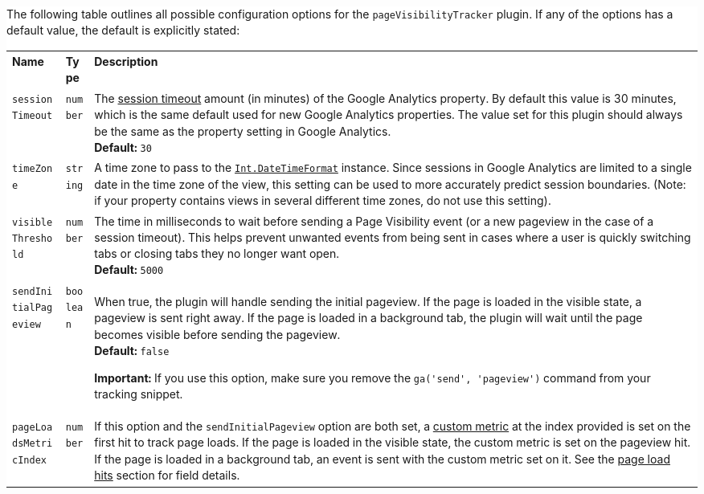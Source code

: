 The following table outlines all possible configuration options for the `pageVisibilityTracker` plugin. If any of the options has a default value, the default is explicitly stated:

<table>
  <tr valign="top">
    <th align="left">Name</th>
    <th align="left">Type</th>
    <th align="left">Description</th>
  </tr>
  <tr valign="top">
    <td><code>sessionTimeout</code></td>
    <td><code>number</code></td>
    <td>
      The <a href="https://support.google.com/analytics/answer/2795871">session timeout</a> amount (in minutes) of the Google Analytics property. By default this value is 30 minutes, which is the same default used for new Google Analytics properties. The value set for this plugin should always be the same as the property setting in Google Analytics.<br>
      <strong>Default:</strong> <code>30</code>
    </td>
  </tr>
  <tr valign="top">
    <td><code>timeZone</code></td>
    <td><code>string</code></td>
    <td>
      A time zone to pass to the <a href="https://developer.mozilla.org/en-US/docs/Web/JavaScript/Reference/Global_Objects/DateTimeFormat"><code>Int.DateTimeFormat</code></a> instance. Since sessions in Google Analytics are limited to a single date in the time zone of the view, this setting can be used to more accurately predict session boundaries. (Note: if your property contains views in several different time zones, do not use this setting).
    </td>
  </tr>
  <tr valign="top">
    <td><code>visibleThreshold</code></td>
    <td><code>number</code></td>
    <td>
      The time in milliseconds to wait before sending a Page Visibility event (or a new pageview in the case of a session timeout). This helps prevent unwanted events from being sent in cases where a user is quickly switching tabs or closing tabs they no longer want open.<br>
      <strong>Default:</strong> <code>5000</code>
    </td>
  </tr>
  <tr valign="top">
    <td><code>sendInitialPageview</code></td>
    <td><code>boolean</code></td>
    <td>
      <p>When true, the plugin will handle sending the initial pageview. If the page is loaded in the visible state, a pageview is sent right away. If the page is loaded in a background tab, the plugin will wait until the page becomes visible before sending the pageview.<br>
      <strong>Default:</strong> <code>false</code></p>
      <p><strong>Important:</strong> If you use this option, make sure you remove the <code>ga('send', 'pageview')</code> command from your tracking snippet.</p>
    </td>
  </tr>
  <tr valign="top">
    <td><code>pageLoadsMetricIndex</code></td>
    <td><code>number</code></td>
    <td>
      If this option and the <code>sendInitialPageview</code> option are both set, a <a href="https://support.google.com/analytics/answer/2709828">custom metric</a> at the index provided is set on the first hit to track page loads. If the page is loaded in the visible state, the custom metric is set on the pageview hit. If the page is loaded in a background tab, an event is sent with the custom metric set on it. See the <a href="#page-load-events">page load hits</a> section for field details.
    </td>
  </tr>